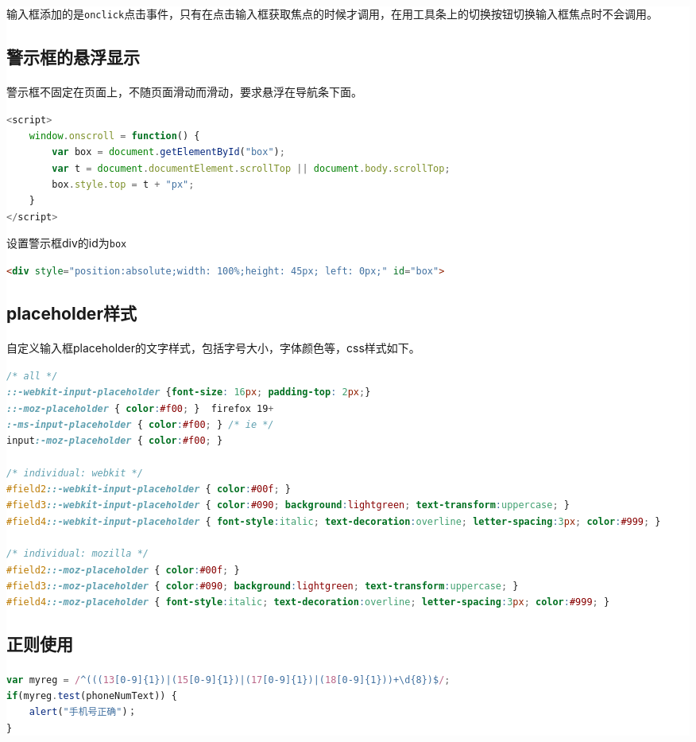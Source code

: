 输入框添加的是`onclick`点击事件，只有在点击输入框获取焦点的时候才调用，在用工具条上的切换按钮切换输入框焦点时不会调用。

## 警示框的悬浮显示

警示框不固定在页面上，不随页面滑动而滑动，要求悬浮在导航条下面。

```JavaScript
<script>
	window.onscroll = function() {
		var box = document.getElementById("box");
		var t = document.documentElement.scrollTop || document.body.scrollTop;
		box.style.top = t + "px";
	}
</script>
```

设置警示框div的id为`box`

```html
<div style="position:absolute;width: 100%;height: 45px; left: 0px;" id="box">
```
## placeholder样式

自定义输入框placeholder的文字样式，包括字号大小，字体颜色等，css样式如下。

```css
/* all */
::-webkit-input-placeholder {font-size: 16px; padding-top: 2px;}
::-moz-placeholder { color:#f00; }  firefox 19+ 
:-ms-input-placeholder { color:#f00; } /* ie */
input:-moz-placeholder { color:#f00; }

/* individual: webkit */
#field2::-webkit-input-placeholder { color:#00f; }
#field3::-webkit-input-placeholder { color:#090; background:lightgreen; text-transform:uppercase; }
#field4::-webkit-input-placeholder { font-style:italic; text-decoration:overline; letter-spacing:3px; color:#999; }

/* individual: mozilla */
#field2::-moz-placeholder { color:#00f; }
#field3::-moz-placeholder { color:#090; background:lightgreen; text-transform:uppercase; }
#field4::-moz-placeholder { font-style:italic; text-decoration:overline; letter-spacing:3px; color:#999; }
```

## 正则使用

```JavaScript
var myreg = /^(((13[0-9]{1})|(15[0-9]{1})|(17[0-9]{1})|(18[0-9]{1}))+\d{8})$/;
if(myreg.test(phoneNumText)) {
	alert("手机号正确")；
}
```
				





